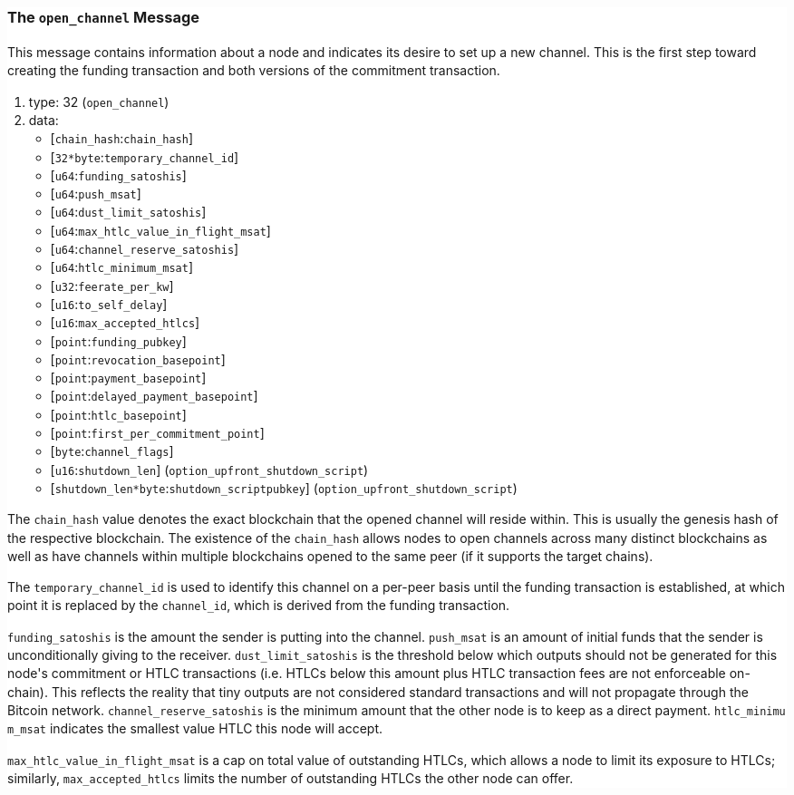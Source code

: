 ### The `open_channel` Message

This message contains information about a node and indicates its
desire to set up a new channel. This is the first step toward creating
the funding transaction and both versions of the commitment transaction.

1. type: 32 (`open_channel`)
2. data:
   * [`chain_hash`:`chain_hash`]
   * [`32*byte`:`temporary_channel_id`]
   * [`u64`:`funding_satoshis`]
   * [`u64`:`push_msat`]
   * [`u64`:`dust_limit_satoshis`]
   * [`u64`:`max_htlc_value_in_flight_msat`]
   * [`u64`:`channel_reserve_satoshis`]
   * [`u64`:`htlc_minimum_msat`]
   * [`u32`:`feerate_per_kw`]
   * [`u16`:`to_self_delay`]
   * [`u16`:`max_accepted_htlcs`]
   * [`point`:`funding_pubkey`]
   * [`point`:`revocation_basepoint`]
   * [`point`:`payment_basepoint`]
   * [`point`:`delayed_payment_basepoint`]
   * [`point`:`htlc_basepoint`]
   * [`point`:`first_per_commitment_point`]
   * [`byte`:`channel_flags`]
   * [`u16`:`shutdown_len`] (`option_upfront_shutdown_script`)
   * [`shutdown_len*byte`:`shutdown_scriptpubkey`] (`option_upfront_shutdown_script`)

The `chain_hash` value denotes the exact blockchain that the opened channel will
reside within. This is usually the genesis hash of the respective blockchain.
The existence of the `chain_hash` allows nodes to open channels
across many distinct blockchains as well as have channels within multiple
blockchains opened to the same peer (if it supports the target chains).

The `temporary_channel_id` is used to identify this channel on a per-peer basis until the
funding transaction is established, at which point it is replaced
by the `channel_id`, which is derived from the funding transaction.

`funding_satoshis` is the amount the sender is putting into the
channel. `push_msat` is an amount of initial funds that the sender is
unconditionally giving to the receiver. `dust_limit_satoshis` is the
threshold below which outputs should not be generated for this node's
commitment or HTLC transactions (i.e. HTLCs below this amount plus
HTLC transaction fees are not enforceable on-chain). This reflects the
reality that tiny outputs are not considered standard transactions and
will not propagate through the Bitcoin network. `channel_reserve_satoshis`
is the minimum amount that the other node is to keep as a direct
payment. `htlc_minimum_msat` indicates the smallest value HTLC this
node will accept.

`max_htlc_value_in_flight_msat` is a cap on total value of outstanding
HTLCs, which allows a node to limit its exposure to HTLCs; similarly,
`max_accepted_htlcs` limits the number of outstanding HTLCs the other
node can offer.
